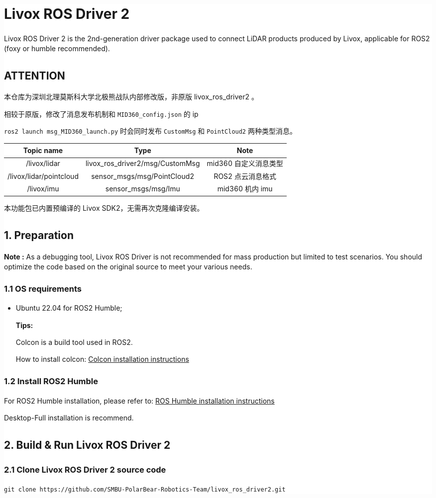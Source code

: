 # Livox ROS Driver 2

Livox ROS Driver 2 is the 2nd-generation driver package used to connect LiDAR products produced by Livox, applicable for ROS2 (foxy or humble recommended).

## ATTENTION

本仓库为深圳北理莫斯科大学北极熊战队内部修改版，非原版 livox_ros_driver2 。

相较于原版，修改了消息发布机制和 ```MID360_config.json``` 的 ip

```ros2 launch msg_MID360_launch.py``` 时会同时发布 ```CustomMsg``` 和 ```PointCloud2``` 两种类型消息。

 **Topic name**           | **Type**                        | **Note**
:------------------------:|:-------------------------------:|:--------------:
 /livox/lidar             | livox_ros_driver2/msg/CustomMsg | mid360 自定义消息类型
 /livox/lidar/pointcloud | sensor_msgs/msg/PointCloud2     | ROS2 点云消息格式
 /livox/imu               | sensor_msgs/msg/Imu             | mid360 机内 imu

本功能包已内置预编译的 Livox SDK2，无需再次克隆编译安装。

## 1. Preparation

  **Note :**
  As a debugging tool, Livox ROS Driver is not recommended for mass production but limited to test scenarios. You should optimize the code based on the original source to meet your various needs.

### 1.1 OS requirements

* Ubuntu 22.04 for ROS2 Humble;

  **Tips:**

  Colcon is a build tool used in ROS2.

  How to install colcon: [Colcon installation instructions](https://docs.ros.org/en/foxy/Tutorials/Beginner-Client-Libraries/Colcon-Tutorial.html)

### 1.2 Install ROS2 Humble

For ROS2 Humble installation, please refer to:
[ROS Humble installation instructions](https://docs.ros.org/en/humble/Installation/Ubuntu-Install-Debians.html)

Desktop-Full installation is recommend.

## 2. Build & Run Livox ROS Driver 2

### 2.1 Clone Livox ROS Driver 2 source code

```shell
git clone https://github.com/SMBU-PolarBear-Robotics-Team/livox_ros_driver2.git
```

